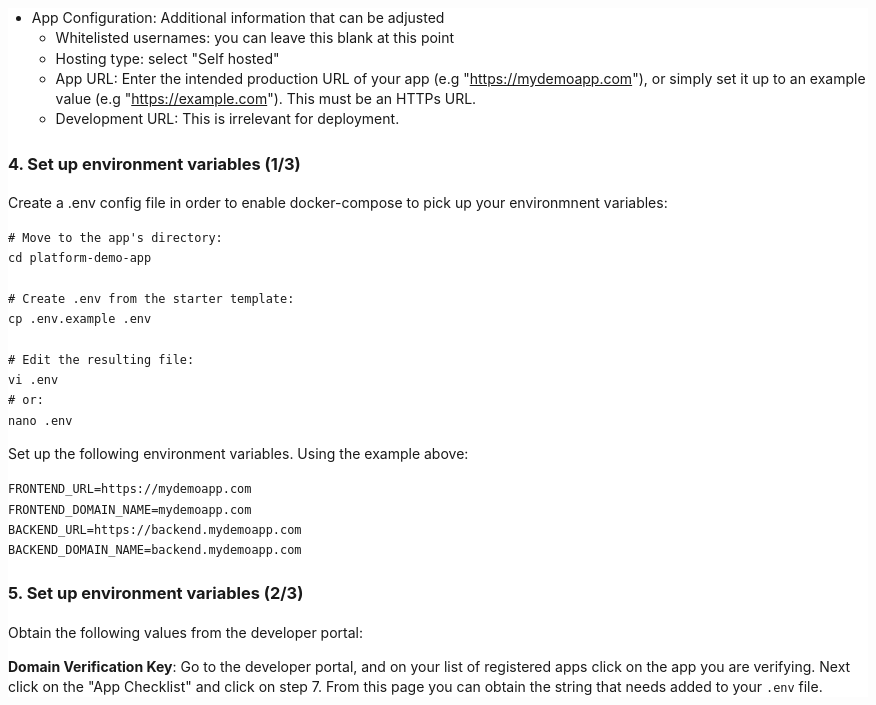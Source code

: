 - App Configuration: Additional information that can be adjusted
  - Whitelisted usernames: you can leave this blank at this point
  - Hosting type: select "Self hosted"
  - App URL: Enter the intended production URL of your app (e.g "https://mydemoapp.com"), 
  or simply set it up to an example value (e.g "https://example.com"). This must be an HTTPs URL.
  - Development URL: This is irrelevant for deployment.
    

### 4. Set up environment variables (1/3)

Create a .env config file in order to enable docker-compose to pick up your environmnent variables:

```shell
# Move to the app's directory:
cd platform-demo-app

# Create .env from the starter template:
cp .env.example .env

# Edit the resulting file:
vi .env
# or:
nano .env
```

Set up the following environment variables. Using the example above:

```
FRONTEND_URL=https://mydemoapp.com
FRONTEND_DOMAIN_NAME=mydemoapp.com
BACKEND_URL=https://backend.mydemoapp.com
BACKEND_DOMAIN_NAME=backend.mydemoapp.com
```


### 5. Set up environment variables (2/3)

Obtain the following values from the developer portal:

**Domain Verification Key**: Go to the developer portal, and on your list of registered apps click on the app you are verifying.  Next click on the "App Checklist" and click on step 7. From this page you can obtain the string that needs added to your `.env` file.
